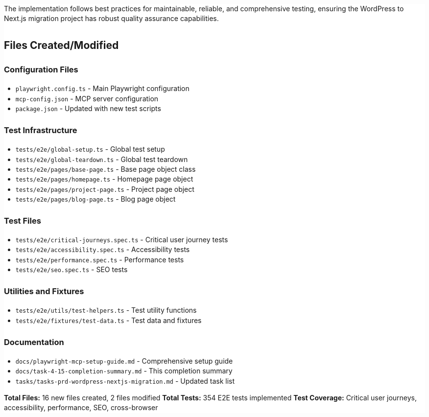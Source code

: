 The implementation follows best practices for maintainable, reliable, and comprehensive testing, ensuring the WordPress to Next.js migration project has robust quality assurance capabilities.

## Files Created/Modified

### Configuration Files
- `playwright.config.ts` - Main Playwright configuration
- `mcp-config.json` - MCP server configuration
- `package.json` - Updated with new test scripts

### Test Infrastructure
- `tests/e2e/global-setup.ts` - Global test setup
- `tests/e2e/global-teardown.ts` - Global test teardown
- `tests/e2e/pages/base-page.ts` - Base page object class
- `tests/e2e/pages/homepage.ts` - Homepage page object
- `tests/e2e/pages/project-page.ts` - Project page object
- `tests/e2e/pages/blog-page.ts` - Blog page object

### Test Files
- `tests/e2e/critical-journeys.spec.ts` - Critical user journey tests
- `tests/e2e/accessibility.spec.ts` - Accessibility tests
- `tests/e2e/performance.spec.ts` - Performance tests
- `tests/e2e/seo.spec.ts` - SEO tests

### Utilities and Fixtures
- `tests/e2e/utils/test-helpers.ts` - Test utility functions
- `tests/e2e/fixtures/test-data.ts` - Test data and fixtures

### Documentation
- `docs/playwright-mcp-setup-guide.md` - Comprehensive setup guide
- `docs/task-4-15-completion-summary.md` - This completion summary
- `tasks/tasks-prd-wordpress-nextjs-migration.md` - Updated task list

**Total Files:** 16 new files created, 2 files modified
**Total Tests:** 354 E2E tests implemented
**Test Coverage:** Critical user journeys, accessibility, performance, SEO, cross-browser
